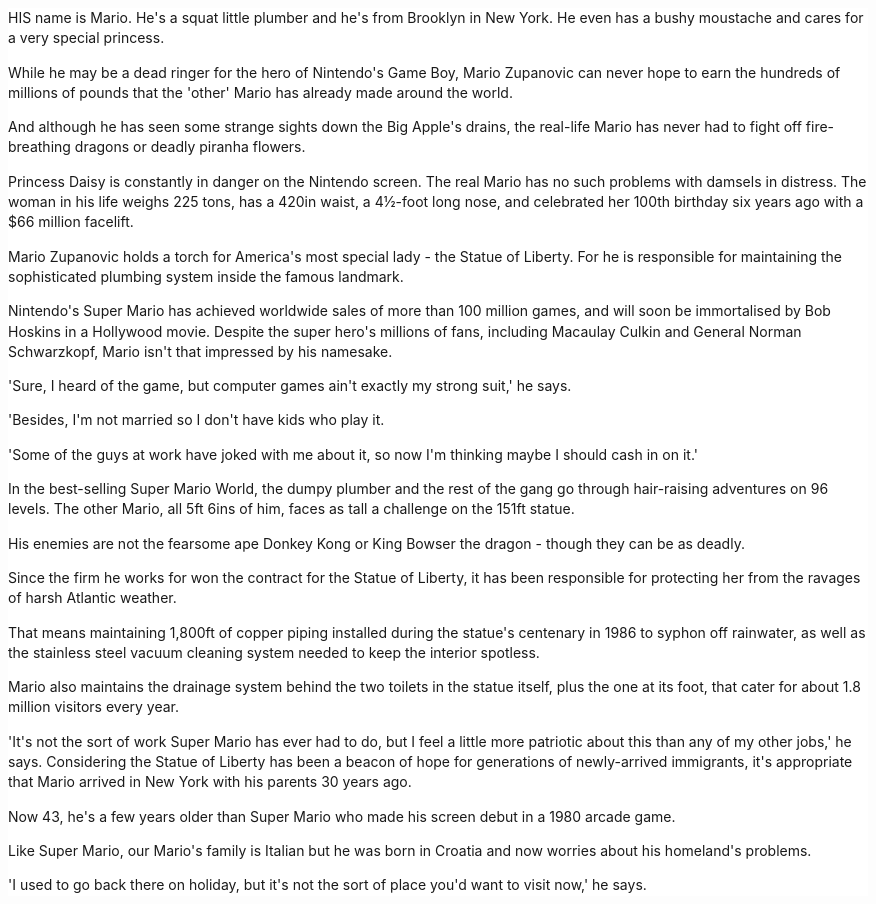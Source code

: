HIS name is Mario.
He's a squat little plumber and he's from Brooklyn in New York.
He even has a bushy moustache and cares for a very special princess.

While he may be a dead ringer for the hero of Nintendo's Game Boy, Mario Zupanovic can never hope to earn the hundreds of millions of pounds that the 'other' Mario has already made around the world.

And although he has seen some strange sights down the Big Apple's drains, the real-life Mario has never had to fight off fire-breathing dragons or deadly piranha flowers.

Princess Daisy is constantly in danger on the Nintendo screen.
The real Mario has no such problems with damsels in distress.
The woman in his life weighs 225 tons, has a 420in waist, a 4½-foot long nose, and celebrated her 100th birthday six years ago with a $66 million facelift.

Mario Zupanovic holds a torch for America's most special lady - the Statue of Liberty.
For he is responsible for maintaining the sophisticated plumbing system inside the famous landmark.

Nintendo's Super Mario has achieved worldwide sales of more than 100 million games, and will soon be immortalised by Bob Hoskins in a Hollywood movie.
Despite the super hero's millions of fans, including Macaulay Culkin and General Norman Schwarzkopf, Mario isn't that impressed by his namesake.

'Sure, I heard of the game, but computer games ain't exactly my strong suit,' he says.

'Besides, I'm not married so I don't have kids who play it.

'Some of the guys at work have joked with me about it, so now I'm thinking maybe I should cash in on it.'

In the best-selling Super Mario World, the dumpy plumber and the rest of the gang go through hair-raising adventures on 96 levels.
The other Mario, all 5ft 6ins of him, faces as tall a challenge on the 151ft statue.

His enemies are not the fearsome ape Donkey Kong or King Bowser the dragon - though they can be as deadly.

Since the firm he works for won the contract for the Statue of Liberty, it has been responsible for protecting her from the ravages of harsh Atlantic weather.

That means maintaining 1,800ft of copper piping installed during the statue's centenary in 1986 to syphon off rainwater, as well as the stainless steel vacuum cleaning system needed to keep the interior spotless.

Mario also maintains the drainage system behind the two toilets in the statue itself, plus the one at its foot, that cater for about 1.8 million visitors every year.

'It's not the sort of work Super Mario has ever had to do, but I feel a little more patriotic about this than any of my other jobs,' he says.
Considering the Statue of Liberty has been a beacon of hope for generations of newly-arrived immigrants, it's appropriate that Mario arrived in New York with his parents 30 years ago.

Now 43, he's a few years older than Super Mario who made his screen debut in a 1980 arcade game.

Like Super Mario, our Mario's family is Italian but he was born in Croatia and now worries about his homeland's problems.

'I used to go back there on holiday, but it's not the sort of place you'd want to visit now,' he says.
